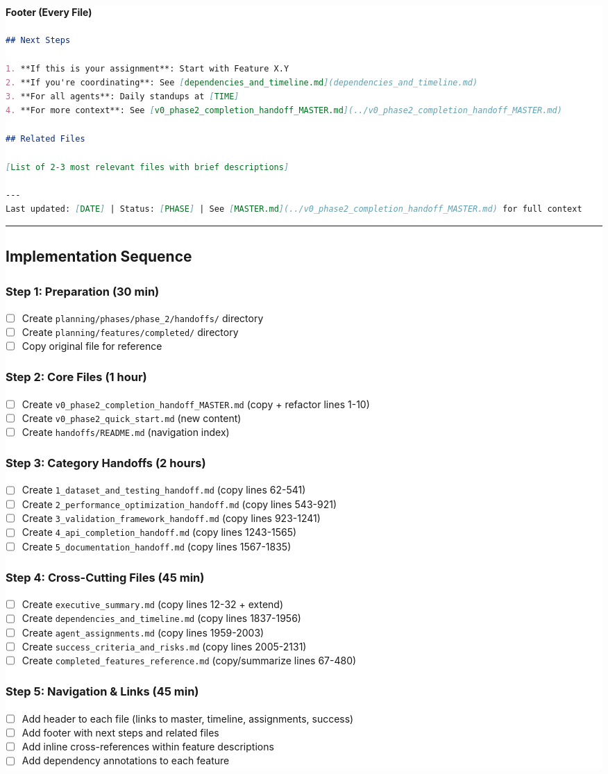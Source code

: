 #### Footer (Every File)
```markdown
## Next Steps

1. **If this is your assignment**: Start with Feature X.Y
2. **If you're coordinating**: See [dependencies_and_timeline.md](dependencies_and_timeline.md)
3. **For all agents**: Daily standups at [TIME]
4. **For more context**: See [v0_phase2_completion_handoff_MASTER.md](../v0_phase2_completion_handoff_MASTER.md)

## Related Files

[List of 2-3 most relevant files with brief descriptions]

---
Last updated: [DATE] | Status: [PHASE] | See [MASTER.md](../v0_phase2_completion_handoff_MASTER.md) for full context
```

---

## Implementation Sequence

### Step 1: Preparation (30 min)
- [ ] Create `planning/phases/phase_2/handoffs/` directory
- [ ] Create `planning/features/completed/` directory
- [ ] Copy original file for reference

### Step 2: Core Files (1 hour)
- [ ] Create `v0_phase2_completion_handoff_MASTER.md` (copy + refactor lines 1-10)
- [ ] Create `v0_phase2_quick_start.md` (new content)
- [ ] Create `handoffs/README.md` (navigation index)

### Step 3: Category Handoffs (2 hours)
- [ ] Create `1_dataset_and_testing_handoff.md` (copy lines 62-541)
- [ ] Create `2_performance_optimization_handoff.md` (copy lines 543-921)
- [ ] Create `3_validation_framework_handoff.md` (copy lines 923-1241)
- [ ] Create `4_api_completion_handoff.md` (copy lines 1243-1565)
- [ ] Create `5_documentation_handoff.md` (copy lines 1567-1835)

### Step 4: Cross-Cutting Files (45 min)
- [ ] Create `executive_summary.md` (copy lines 12-32 + extend)
- [ ] Create `dependencies_and_timeline.md` (copy lines 1837-1956)
- [ ] Create `agent_assignments.md` (copy lines 1959-2003)
- [ ] Create `success_criteria_and_risks.md` (copy lines 2005-2131)
- [ ] Create `completed_features_reference.md` (copy/summarize lines 67-480)

### Step 5: Navigation & Links (45 min)
- [ ] Add header to each file (links to master, timeline, assignments, success)
- [ ] Add footer with next steps and related files
- [ ] Add inline cross-references within feature descriptions
- [ ] Add dependency annotations to each feature
